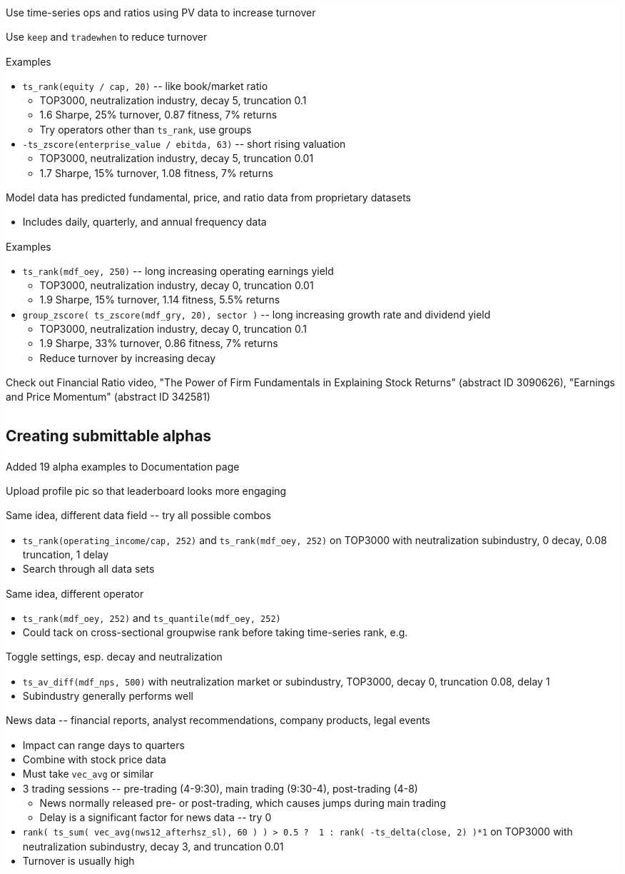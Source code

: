 Use time-series ops and ratios using PV data to increase turnover

Use `keep` and `tradewhen` to reduce turnover

Examples
  * `ts_rank(equity / cap, 20)` -- like book/market ratio
    * TOP3000, neutralization industry, decay 5, truncation 0.1
    * 1.6 Sharpe, 25% turnover, 0.87 fitness, 7% returns
    * Try operators other than `ts_rank`, use groups
  * `-ts_zscore(enterprise_value / ebitda, 63)` -- short rising valuation
    * TOP3000, neutralization industry, decay 5, truncation 0.01
    * 1.7 Sharpe, 15% turnover, 1.08 fitness, 7% returns 

Model data has predicted fundamental, price, and ratio data from proprietary
datasets
  * Includes daily, quarterly, and annual frequency data

Examples
  * `ts_rank(mdf_oey, 250)` -- long increasing operating earnings yield
    * TOP3000, neutralization industry, decay 0, truncation 0.01
    * 1.9 Sharpe, 15% turnover, 1.14 fitness, 5.5% returns
  * `group_zscore( ts_zscore(mdf_gry, 20), sector )` -- long increasing growth
    rate and dividend yield
    * TOP3000, neutralization industry, decay 0, truncation 0.1
    * 1.9 Sharpe, 33% turnover, 0.86 fitness, 7% returns
    * Reduce turnover by increasing decay

Check out Financial Ratio video, "The Power of Firm Fundamentals in Explaining
Stock Returns" (abstract ID 3090626), "Earnings and Price Momentum" (abstract ID
342581)

## Creating submittable alphas

Added 19 alpha examples to Documentation page

Upload profile pic so that leaderboard looks more engaging

Same idea, different data field -- try all possible combos
  * `ts_rank(operating_income/cap, 252)` and 
  `ts_rank(mdf_oey, 252)` on TOP3000 with neutralization 
  subindustry, 0 decay, 0.08 truncation, 1 delay
  * Search through all data sets

Same idea, different operator
  * `ts_rank(mdf_oey, 252)` and `ts_quantile(mdf_oey, 252)`
  * Could tack on cross-sectional groupwise rank before 
  taking time-series rank, e.g.

Toggle settings, esp. decay and neutralization
  * `ts_av_diff(mdf_nps, 500)` with neutralization market or 
  subindustry, TOP3000, decay 0, truncation 0.08, delay 1
  * Subindustry generally performs well

News data -- financial reports, analyst recommendations, 
company products, legal events
  * Impact can range days to quarters
  * Combine with stock price data
  * Must take `vec_avg` or similar
  * 3 trading sessions -- pre-trading (4-9:30), main trading 
  (9:30-4), post-trading (4-8)
    * News normally released pre- or post-trading, which causes 
    jumps during main trading
    * Delay is a significant factor for news data -- try 0
  * `rank( ts_sum( vec_avg(nws12_afterhsz_sl), 60 ) ) > 0.5 ? 
  1 : rank( -ts_delta(close, 2) )*1` on TOP3000 with 
  neutralization subindustry, decay 3, and truncation 0.01
  * Turnover is usually high
